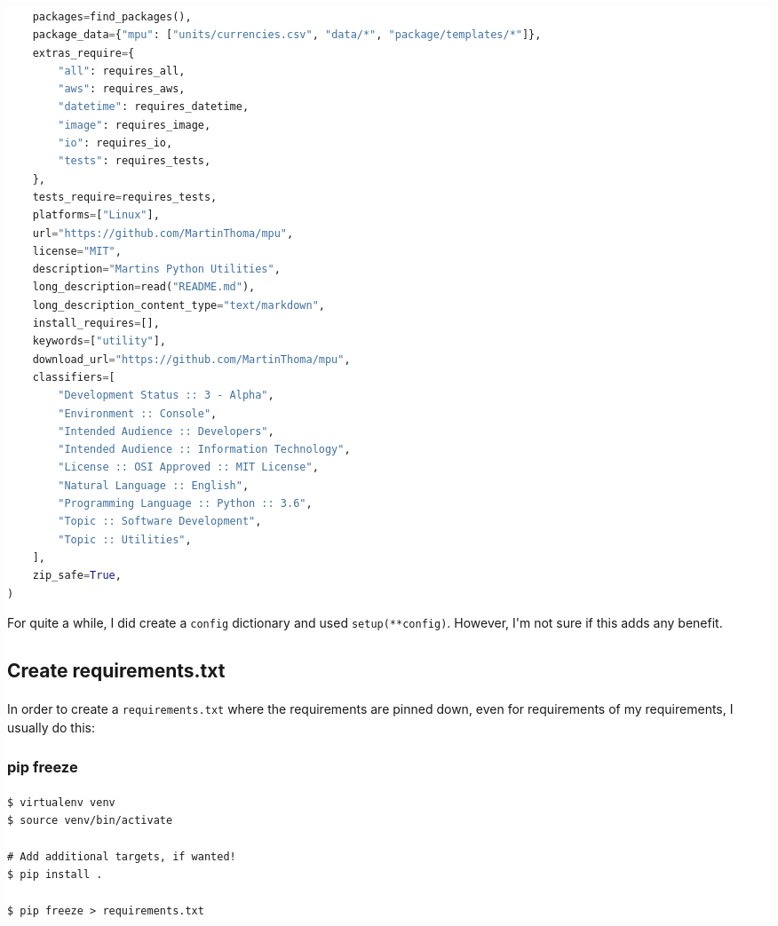 ```python
    packages=find_packages(),
    package_data={"mpu": ["units/currencies.csv", "data/*", "package/templates/*"]},
    extras_require={
        "all": requires_all,
        "aws": requires_aws,
        "datetime": requires_datetime,
        "image": requires_image,
        "io": requires_io,
        "tests": requires_tests,
    },
    tests_require=requires_tests,
    platforms=["Linux"],
    url="https://github.com/MartinThoma/mpu",
    license="MIT",
    description="Martins Python Utilities",
    long_description=read("README.md"),
    long_description_content_type="text/markdown",
    install_requires=[],
    keywords=["utility"],
    download_url="https://github.com/MartinThoma/mpu",
    classifiers=[
        "Development Status :: 3 - Alpha",
        "Environment :: Console",
        "Intended Audience :: Developers",
        "Intended Audience :: Information Technology",
        "License :: OSI Approved :: MIT License",
        "Natural Language :: English",
        "Programming Language :: Python :: 3.6",
        "Topic :: Software Development",
        "Topic :: Utilities",
    ],
    zip_safe=True,
)
```

For quite a while, I did create a `config` dictionary and used
`setup(**config)`. However, I'm not sure if this adds any benefit.


## Create requirements.txt

In order to create a `requirements.txt` where the requirements are pinned down,
even for requirements of my requirements, I usually do this:

### pip freeze

```shell
$ virtualenv venv
$ source venv/bin/activate

# Add additional targets, if wanted!
$ pip install .

$ pip freeze > requirements.txt
```
